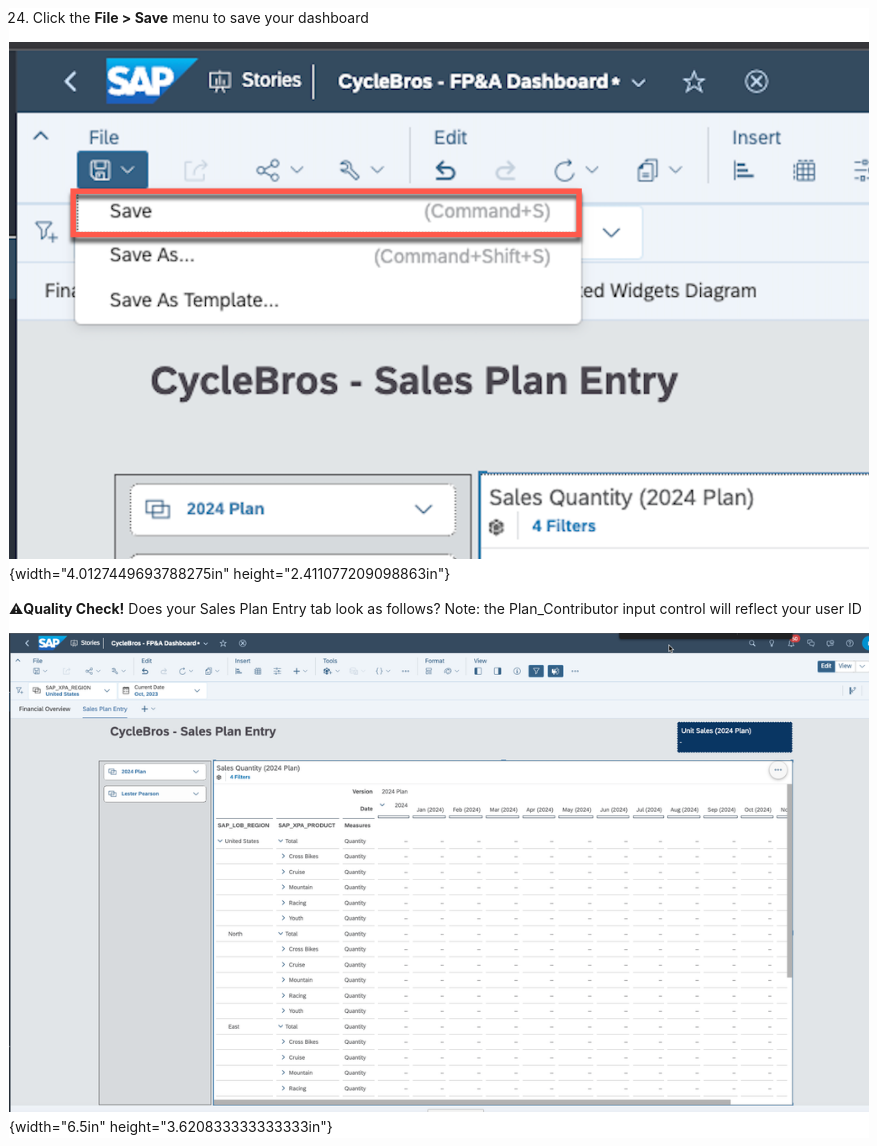 24. Click the **File \> Save** menu to save your dashboard

![](./ex1_media/media/image26.png){width="4.0127449693788275in"
height="2.411077209098863in"}

⚠️**Quality Check!** Does your Sales Plan Entry tab look as follows?
Note: the Plan_Contributor input control will reflect your user ID

![](./ex1_media/media/image27.png){width="6.5in"
height="3.620833333333333in"}
